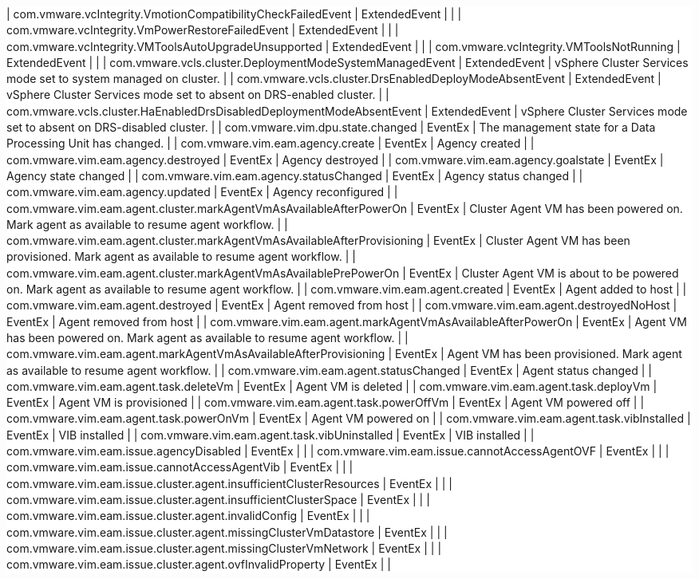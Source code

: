 | com.vmware.vcIntegrity.VmotionCompatibilityCheckFailedEvent | ExtendedEvent |  |
| com.vmware.vcIntegrity.VmPowerRestoreFailedEvent | ExtendedEvent |  |
| com.vmware.vcIntegrity.VMToolsAutoUpgradeUnsupported | ExtendedEvent |  |
| com.vmware.vcIntegrity.VMToolsNotRunning | ExtendedEvent |  |
| com.vmware.vcls.cluster.DeploymentModeSystemManagedEvent | ExtendedEvent | vSphere Cluster Services mode set to system managed on cluster. |
| com.vmware.vcls.cluster.DrsEnabledDeployModeAbsentEvent | ExtendedEvent | vSphere Cluster Services mode set to absent on DRS-enabled cluster. |
| com.vmware.vcls.cluster.HaEnabledDrsDisabledDeploymentModeAbsentEvent | ExtendedEvent | vSphere Cluster Services mode set to absent on DRS-disabled cluster. |
| com.vmware.vim.dpu.state.changed | EventEx | The management state for a Data Processing Unit has changed. |
| com.vmware.vim.eam.agency.create | EventEx | Agency created |
| com.vmware.vim.eam.agency.destroyed | EventEx | Agency destroyed |
| com.vmware.vim.eam.agency.goalstate | EventEx | Agency state changed |
| com.vmware.vim.eam.agency.statusChanged | EventEx | Agency status changed |
| com.vmware.vim.eam.agency.updated | EventEx | Agency reconfigured |
| com.vmware.vim.eam.agent.cluster.markAgentVmAsAvailableAfterPowerOn | EventEx | Cluster Agent VM has been powered on. Mark agent as available to resume agent workflow. |
| com.vmware.vim.eam.agent.cluster.markAgentVmAsAvailableAfterProvisioning | EventEx | Cluster Agent VM has been provisioned. Mark agent as available to resume agent workflow. |
| com.vmware.vim.eam.agent.cluster.markAgentVmAsAvailablePrePowerOn | EventEx | Cluster Agent VM is about to be powered on. Mark agent as available to resume agent workflow. |
| com.vmware.vim.eam.agent.created | EventEx | Agent added to host |
| com.vmware.vim.eam.agent.destroyed | EventEx | Agent removed from host |
| com.vmware.vim.eam.agent.destroyedNoHost | EventEx | Agent removed from host |
| com.vmware.vim.eam.agent.markAgentVmAsAvailableAfterPowerOn | EventEx | Agent VM has been powered on. Mark agent as available to resume agent workflow. |
| com.vmware.vim.eam.agent.markAgentVmAsAvailableAfterProvisioning | EventEx | Agent VM has been provisioned. Mark agent as available to resume agent workflow. |
| com.vmware.vim.eam.agent.statusChanged | EventEx | Agent status changed |
| com.vmware.vim.eam.agent.task.deleteVm | EventEx | Agent VM is deleted |
| com.vmware.vim.eam.agent.task.deployVm | EventEx | Agent VM is provisioned |
| com.vmware.vim.eam.agent.task.powerOffVm | EventEx | Agent VM powered off |
| com.vmware.vim.eam.agent.task.powerOnVm | EventEx | Agent VM powered on |
| com.vmware.vim.eam.agent.task.vibInstalled | EventEx | VIB installed |
| com.vmware.vim.eam.agent.task.vibUninstalled | EventEx | VIB installed |
| com.vmware.vim.eam.issue.agencyDisabled | EventEx |  |
| com.vmware.vim.eam.issue.cannotAccessAgentOVF | EventEx |  |
| com.vmware.vim.eam.issue.cannotAccessAgentVib | EventEx |  |
| com.vmware.vim.eam.issue.cluster.agent.insufficientClusterResources | EventEx |  |
| com.vmware.vim.eam.issue.cluster.agent.insufficientClusterSpace | EventEx |  |
| com.vmware.vim.eam.issue.cluster.agent.invalidConfig | EventEx |  |
| com.vmware.vim.eam.issue.cluster.agent.missingClusterVmDatastore | EventEx |  |
| com.vmware.vim.eam.issue.cluster.agent.missingClusterVmNetwork | EventEx |  |
| com.vmware.vim.eam.issue.cluster.agent.ovfInvalidProperty | EventEx |  |